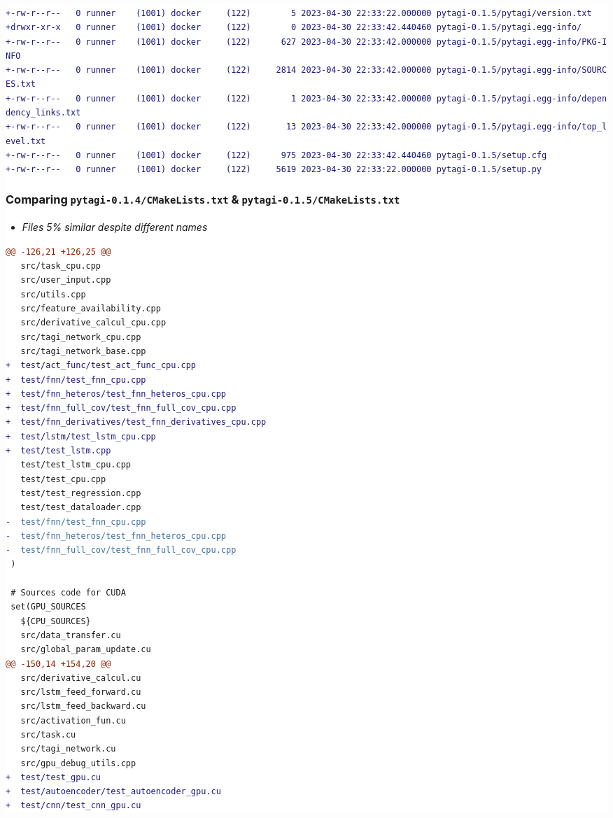 ```diff
+-rw-r--r--   0 runner    (1001) docker     (122)        5 2023-04-30 22:33:22.000000 pytagi-0.1.5/pytagi/version.txt
+drwxr-xr-x   0 runner    (1001) docker     (122)        0 2023-04-30 22:33:42.440460 pytagi-0.1.5/pytagi.egg-info/
+-rw-r--r--   0 runner    (1001) docker     (122)      627 2023-04-30 22:33:42.000000 pytagi-0.1.5/pytagi.egg-info/PKG-INFO
+-rw-r--r--   0 runner    (1001) docker     (122)     2814 2023-04-30 22:33:42.000000 pytagi-0.1.5/pytagi.egg-info/SOURCES.txt
+-rw-r--r--   0 runner    (1001) docker     (122)        1 2023-04-30 22:33:42.000000 pytagi-0.1.5/pytagi.egg-info/dependency_links.txt
+-rw-r--r--   0 runner    (1001) docker     (122)       13 2023-04-30 22:33:42.000000 pytagi-0.1.5/pytagi.egg-info/top_level.txt
+-rw-r--r--   0 runner    (1001) docker     (122)      975 2023-04-30 22:33:42.440460 pytagi-0.1.5/setup.cfg
+-rw-r--r--   0 runner    (1001) docker     (122)     5619 2023-04-30 22:33:22.000000 pytagi-0.1.5/setup.py
```

### Comparing `pytagi-0.1.4/CMakeLists.txt` & `pytagi-0.1.5/CMakeLists.txt`

 * *Files 5% similar despite different names*

```diff
@@ -126,21 +126,25 @@
   src/task_cpu.cpp
   src/user_input.cpp
   src/utils.cpp
   src/feature_availability.cpp
   src/derivative_calcul_cpu.cpp
   src/tagi_network_cpu.cpp
   src/tagi_network_base.cpp
+  test/act_func/test_act_func_cpu.cpp
+  test/fnn/test_fnn_cpu.cpp
+  test/fnn_heteros/test_fnn_heteros_cpu.cpp
+  test/fnn_full_cov/test_fnn_full_cov_cpu.cpp
+  test/fnn_derivatives/test_fnn_derivatives_cpu.cpp
+  test/lstm/test_lstm_cpu.cpp
+  test/test_lstm.cpp
   test/test_lstm_cpu.cpp
   test/test_cpu.cpp
   test/test_regression.cpp
   test/test_dataloader.cpp
-  test/fnn/test_fnn_cpu.cpp
-  test/fnn_heteros/test_fnn_heteros_cpu.cpp
-  test/fnn_full_cov/test_fnn_full_cov_cpu.cpp
 )
 
 # Sources code for CUDA
 set(GPU_SOURCES
   ${CPU_SOURCES}
   src/data_transfer.cu
   src/global_param_update.cu
@@ -150,14 +154,20 @@
   src/derivative_calcul.cu
   src/lstm_feed_forward.cu
   src/lstm_feed_backward.cu
   src/activation_fun.cu
   src/task.cu
   src/tagi_network.cu
   src/gpu_debug_utils.cpp
+  test/test_gpu.cu
+  test/autoencoder/test_autoencoder_gpu.cu
+  test/cnn/test_cnn_gpu.cu
```